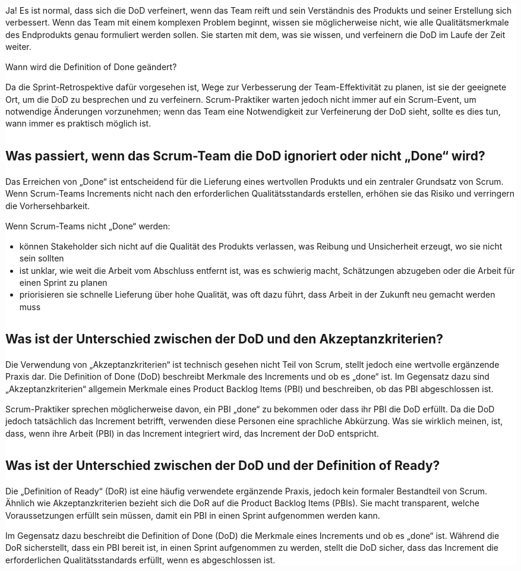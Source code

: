 Ja! Es ist normal, dass sich die DoD verfeinert, wenn das Team reift und sein Verständnis des Produkts und seiner Erstellung sich verbessert. Wenn das Team mit einem komplexen Problem beginnt, wissen sie möglicherweise nicht, wie alle Qualitätsmerkmale des Endprodukts genau formuliert werden sollen. Sie starten mit dem, was sie wissen, und verfeinern die DoD im Laufe der Zeit weiter.

Wann wird die Definition of Done geändert?

Da die Sprint-Retrospektive dafür vorgesehen ist, Wege zur Verbesserung der Team-Effektivität zu planen, ist sie der geeignete Ort, um die DoD zu besprechen und zu verfeinern. Scrum-Praktiker warten jedoch nicht immer auf ein Scrum-Event, um notwendige Änderungen vorzunehmen; wenn das Team eine Notwendigkeit zur Verfeinerung der DoD sieht, sollte es dies tun, wann immer es praktisch möglich ist.

## Was passiert, wenn das Scrum-Team die DoD ignoriert oder nicht „Done“ wird?

Das Erreichen von „Done“ ist entscheidend für die Lieferung eines wertvollen Produkts und ein zentraler Grundsatz von Scrum. Wenn Scrum-Teams Increments nicht nach den erforderlichen Qualitätsstandards erstellen, erhöhen sie das Risiko und verringern die Vorhersehbarkeit.

Wenn Scrum-Teams nicht „Done“ werden:

- können Stakeholder sich nicht auf die Qualität des Produkts verlassen, was Reibung und Unsicherheit erzeugt, wo sie nicht sein sollten
- ist unklar, wie weit die Arbeit vom Abschluss entfernt ist, was es schwierig macht, Schätzungen abzugeben oder die Arbeit für einen Sprint zu planen
- priorisieren sie schnelle Lieferung über hohe Qualität, was oft dazu führt, dass Arbeit in der Zukunft neu gemacht werden muss
## Was ist der Unterschied zwischen der DoD und den Akzeptanzkriterien?

Die Verwendung von „Akzeptanzkriterien“ ist technisch gesehen nicht Teil von Scrum, stellt jedoch eine wertvolle ergänzende Praxis dar. Die Definition of Done (DoD) beschreibt Merkmale des Increments und ob es „done“ ist. Im Gegensatz dazu sind „Akzeptanzkriterien“ allgemein Merkmale eines Product Backlog Items (PBI) und beschreiben, ob das PBI abgeschlossen ist.

Scrum-Praktiker sprechen möglicherweise davon, ein PBI „done“ zu bekommen oder dass ihr PBI die DoD erfüllt. Da die DoD jedoch tatsächlich das Increment betrifft, verwenden diese Personen eine sprachliche Abkürzung. Was sie wirklich meinen, ist, dass, wenn ihre Arbeit (PBI) in das Increment integriert wird, das Increment der DoD entspricht.

## Was ist der Unterschied zwischen der DoD und der Definition of Ready?

Die „Definition of Ready“ (DoR) ist eine häufig verwendete ergänzende Praxis, jedoch kein formaler Bestandteil von Scrum. Ähnlich wie Akzeptanzkriterien bezieht sich die DoR auf die Product Backlog Items (PBIs). Sie macht transparent, welche Voraussetzungen erfüllt sein müssen, damit ein PBI in einen Sprint aufgenommen werden kann.

Im Gegensatz dazu beschreibt die Definition of Done (DoD) die Merkmale eines Increments und ob es „done“ ist. Während die DoR sicherstellt, dass ein PBI bereit ist, in einen Sprint aufgenommen zu werden, stellt die DoD sicher, dass das Increment die erforderlichen Qualitätsstandards erfüllt, wenn es abgeschlossen ist.